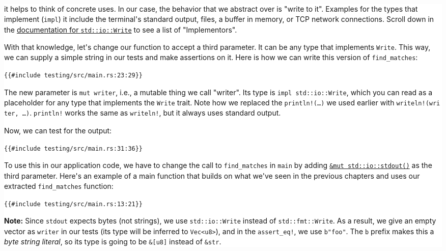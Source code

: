 it helps to think of concrete uses.
In our case,
the behavior that we abstract over is "write to it".
Examples for the types that implement (`impl`) it
include the terminal's standard output,
files,
a buffer in memory,
or TCP network connections.
Scroll down in the [documentation for `std::io::Write`][`std::io::Write`]
to see a list of "Implementors".

With that knowledge,
let's change our function to accept a third parameter.
It can be any type that implements `Write`.
This way,
we can supply a simple string
in our tests
and make assertions on it.
Here is how we can write this version of `find_matches`:

```rust,ignore
{{#include testing/src/main.rs:23:29}}
```

The new parameter is `mut writer`,
i.e., a mutable thing we call "writer".
Its type is `impl std::io::Write`,
which you can read as
a placeholder for any type that implements the `Write` trait.
Note how we
replaced the `println!(…)`
we used earlier
with `writeln!(writer, …)`.
`println!` works the same as `writeln!`,
but it always uses standard output.

Now, we can test for the output:

```rust,ignore
{{#include testing/src/main.rs:31:36}}
```

To use this in our application code,
we have to change the call to `find_matches` in `main`
by adding [`&mut std::io::stdout()`][stdout] as the third parameter.
Here's an example of a main function
that builds on what we've seen in the previous chapters
and uses our extracted `find_matches` function:

```rust,ignore
{{#include testing/src/main.rs:13:21}}
```

[stdout]: https://doc.rust-lang.org/1.39.0/std/io/fn.stdout.html

<aside class="note">

**Note:**
Since `stdout` expects bytes (not strings),
we use `std::io::Write` instead of `std::fmt::Write`.
As a result,
we give an empty vector as `writer` in our tests
(its type will be inferred to `Vec<u8>`),
and in the `assert_eq!`, we use `b"foo"`.
The `b` prefix makes this a _byte string literal_,
so its type is going to be `&[u8]` instead of `&str`.


[test-driven development]: https://en.wikipedia.org/wiki/Test-driven_development
[trpl-traits]: https://doc.rust-lang.org/book/ch10-02-traits.html
[`std::io::Write`]: https://doc.rust-lang.org/1.39.0/std/io/trait.Write.html
[`writeln!`]: https://doc.rust-lang.org/1.39.0/std/macro.writeln.html
[`io::Result`]: https://doc.rust-lang.org/1.39.0/std/io/type.Result.html
[module system]: https://doc.rust-lang.org/1.39.0/book/ch07-00-managing-growing-projects-with-packages-crates-and-modules.html
[`assert_cmd`]: https://docs.rs/assert_cmd
[`predicates`]: https://docs.rs/predicates
[`assert_fs`]: https://docs.rs/assert_fs
[`proptest`]: https://docs.rs/proptest
[fuzzer]: https://rust-fuzz.github.io/book/introduction.html
[src]: https://github.com/rust-cli/book/tree/master/src/tutorial/testing